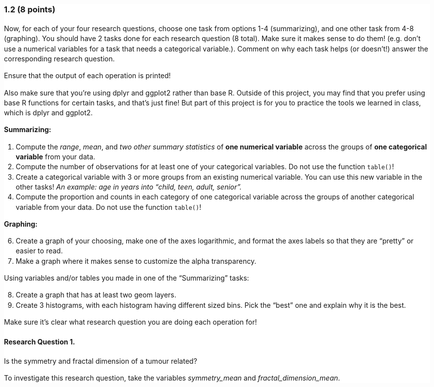 ### 1.2 (8 points)

Now, for each of your four research questions, choose one task from
options 1-4 (summarizing), and one other task from 4-8 (graphing). You
should have 2 tasks done for each research question (8 total). Make sure
it makes sense to do them! (e.g. don’t use a numerical variables for a
task that needs a categorical variable.). Comment on why each task helps
(or doesn’t!) answer the corresponding research question.

Ensure that the output of each operation is printed!

Also make sure that you’re using dplyr and ggplot2 rather than base R.
Outside of this project, you may find that you prefer using base R
functions for certain tasks, and that’s just fine! But part of this
project is for you to practice the tools we learned in class, which is
dplyr and ggplot2.

**Summarizing:**

1.  Compute the *range*, *mean*, and *two other summary statistics* of
    **one numerical variable** across the groups of **one categorical
    variable** from your data.
2.  Compute the number of observations for at least one of your
    categorical variables. Do not use the function `table()`!
3.  Create a categorical variable with 3 or more groups from an existing
    numerical variable. You can use this new variable in the other
    tasks! *An example: age in years into “child, teen, adult, senior”.*
4.  Compute the proportion and counts in each category of one
    categorical variable across the groups of another categorical
    variable from your data. Do not use the function `table()`!

**Graphing:**

6.  Create a graph of your choosing, make one of the axes logarithmic,
    and format the axes labels so that they are “pretty” or easier to
    read.
7.  Make a graph where it makes sense to customize the alpha
    transparency.

Using variables and/or tables you made in one of the “Summarizing”
tasks:

8.  Create a graph that has at least two geom layers.
9.  Create 3 histograms, with each histogram having different sized
    bins. Pick the “best” one and explain why it is the best.

Make sure it’s clear what research question you are doing each operation
for!



#### Research Question 1.

Is the symmetry and fractal dimension of a tumour related?

To investigate this research question, take the variables
*symmetry_mean* and *fractal_dimension_mean*.
